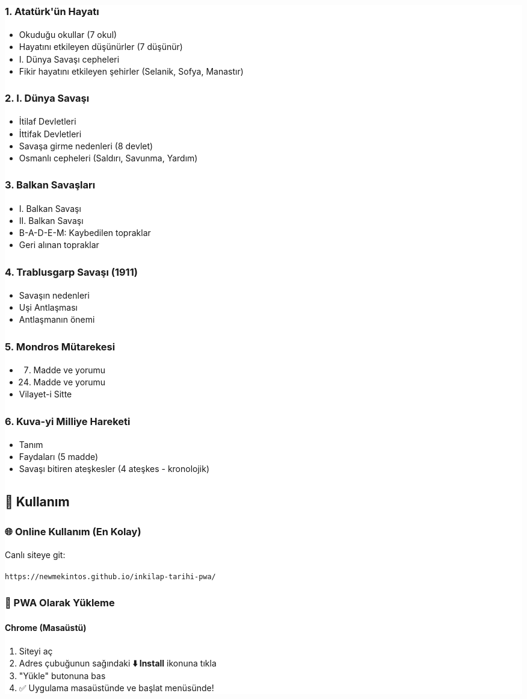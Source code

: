 ### 1. **Atatürk'ün Hayatı**
- Okuduğu okullar (7 okul)
- Hayatını etkileyen düşünürler (7 düşünür)
- I. Dünya Savaşı cepheleri
- Fikir hayatını etkileyen şehirler (Selanik, Sofya, Manastır)

### 2. **I. Dünya Savaşı**
- İtilaf Devletleri
- İttifak Devletleri
- Savaşa girme nedenleri (8 devlet)
- Osmanlı cepheleri (Saldırı, Savunma, Yardım)

### 3. **Balkan Savaşları**
- I. Balkan Savaşı
- II. Balkan Savaşı
- B-A-D-E-M: Kaybedilen topraklar
- Geri alınan topraklar

### 4. **Trablusgarp Savaşı (1911)**
- Savaşın nedenleri
- Uşi Antlaşması
- Antlaşmanın önemi

### 5. **Mondros Mütarekesi**
- 7. Madde ve yorumu
- 24. Madde ve yorumu
- Vilayet-i Sitte

### 6. **Kuva-yi Milliye Hareketi**
- Tanım
- Faydaları (5 madde)
- Savaşı bitiren ateşkesler (4 ateşkes - kronolojik)

## 🚀 Kullanım

### 🌐 Online Kullanım (En Kolay)
Canlı siteye git:
```
https://newmekintos.github.io/inkilap-tarihi-pwa/
```

### 📲 PWA Olarak Yükleme

#### **Chrome (Masaüstü)**
1. Siteyi aç
2. Adres çubuğunun sağındaki **⬇️ Install** ikonuna tıkla
3. "Yükle" butonuna bas
4. ✅ Uygulama masaüstünde ve başlat menüsünde!
